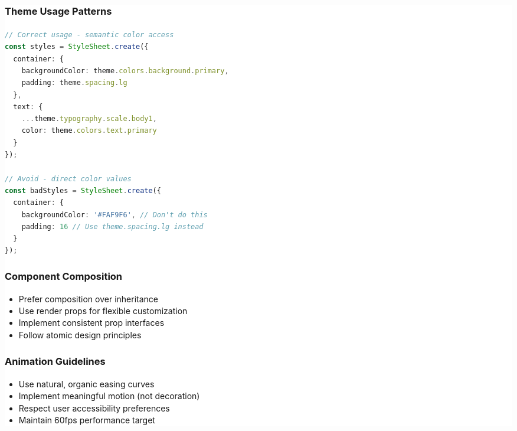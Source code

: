 ### Theme Usage Patterns
```typescript
// Correct usage - semantic color access
const styles = StyleSheet.create({
  container: {
    backgroundColor: theme.colors.background.primary,
    padding: theme.spacing.lg
  },
  text: {
    ...theme.typography.scale.body1,
    color: theme.colors.text.primary
  }
});

// Avoid - direct color values
const badStyles = StyleSheet.create({
  container: {
    backgroundColor: '#FAF9F6', // Don't do this
    padding: 16 // Use theme.spacing.lg instead
  }
});
```

### Component Composition
- Prefer composition over inheritance
- Use render props for flexible customization
- Implement consistent prop interfaces
- Follow atomic design principles

### Animation Guidelines
- Use natural, organic easing curves
- Implement meaningful motion (not decoration)
- Respect user accessibility preferences
- Maintain 60fps performance target
